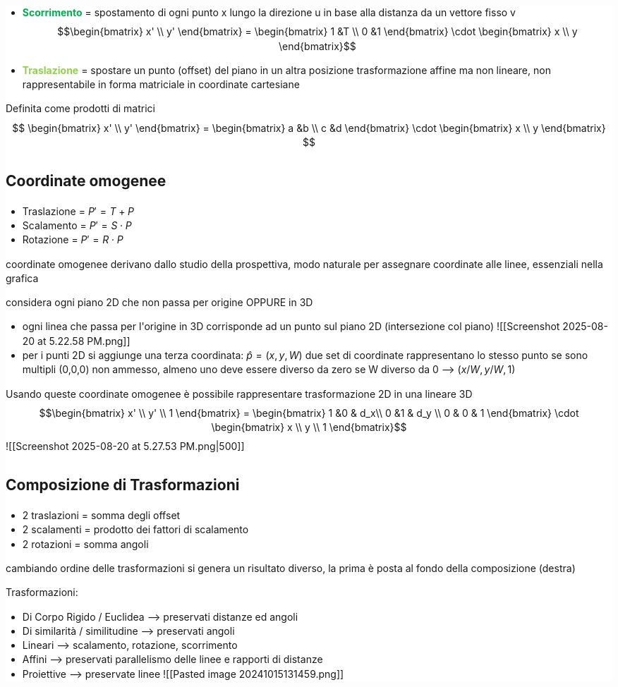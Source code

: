 - **<font color="#00b050">Scorrimento</font>** = spostamento di ogni punto x lungo la direzione u in base alla distanza da un vettore fisso v
$$\begin{bmatrix} x' \\ y' \end{bmatrix}
= \begin{bmatrix} 1 &T \\ 0 &1 \end{bmatrix} \cdot
\begin{bmatrix} x \\ y \end{bmatrix}$$

- **<font color="#92d050">Traslazione</font>** = spostare un punto (offset) del piano in un altra posizione
trasformazione affine ma non lineare, non rappresentabile in forma matriciale in coordinate cartesiane

Definita come prodotti di matrici
$$
\begin{bmatrix} x' \\ y' \end{bmatrix}
= \begin{bmatrix} a &b \\ c &d \end{bmatrix} \cdot
\begin{bmatrix} x \\ y \end{bmatrix}
$$
## Coordinate omogenee

- Traslazione = $P' = T + P$
- Scalamento = $P' = S \cdot P$
- Rotazione = $P' = R \cdot P$

coordinate omogenee derivano dallo studio della prospettiva, modo naturale per assegnare coordinate alle linee, essenziali nella grafica

considera ogni piano 2D che non passa per origine OPPURE in 3D
- ogni linea che passa per l'origine in 3D corrisponde ad un punto sul piano 2D (intersezione col piano)
  ![[Screenshot 2025-08-20 at 5.22.58 PM.png]]
- per i punti 2D si aggiunge una terza coordinata: $\hat p=(x,y,W)$ 
  due set di coordinate rappresentano lo stesso punto se sono multipli
  (0,0,0) non ammesso, almeno uno deve essere diverso da zero
  se W diverso da 0 --> $(x/W, y/W, 1)$

Usando queste coordinate omogenee è possibile rappresentare trasformazione 2D in una lineare 3D 
$$\begin{bmatrix} x' \\ y' \\ 1 \end{bmatrix}
= \begin{bmatrix} 1 &0 & d_x\\ 0 &1 & d_y \\ 0 & 0 & 1 \end{bmatrix} \cdot
\begin{bmatrix} x \\ y \\ 1 \end{bmatrix}$$
![[Screenshot 2025-08-20 at 5.27.53 PM.png|500]]

## Composizione di Trasformazioni

- 2 traslazioni = somma degli offset
- 2 scalamenti = prodotto dei fattori di scalamento
- 2 rotazioni = somma angoli

cambiando ordine delle trasformazioni si genera un risultato diverso, la prima è posta al fondo della composizione (destra)

Trasformazioni:
- Di Corpo Rigido / Euclidea --> preservati distanze ed angoli
- Di similarità / similitudine --> preservati angoli
- Lineari --> scalamento, rotazione, scorrimento
- Affini --> preservati parallelismo delle linee e rapporti di distanze
- Proiettive --> preservate linee
![[Pasted image 20241015131459.png]]
